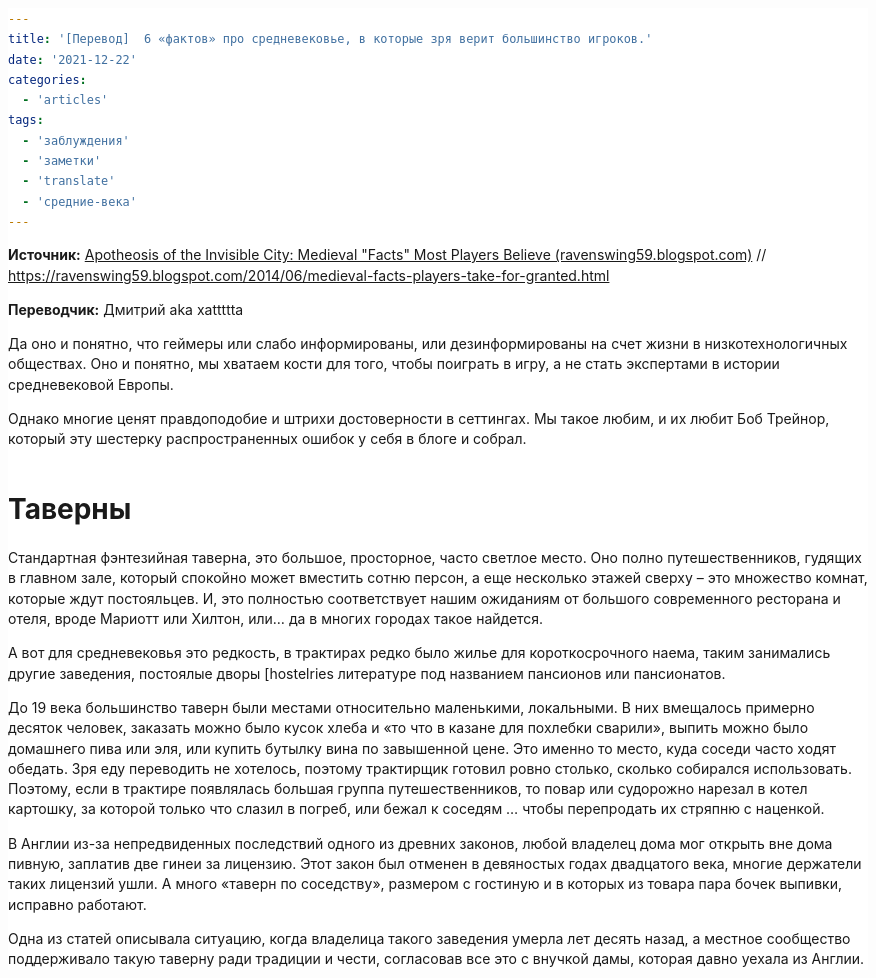 ```yaml
---
title: '[Перевод]  6 «фактов» про средневековье, в которые зря верит большинство игроков.'
date: '2021-12-22'
categories:
  - 'articles'
tags:
  - 'заблуждения'
  - 'заметки'
  - 'translate'
  - 'средние-века'
---
```


**Источник:** [Apotheosis of the Invisible City: Medieval "Facts" Most Players Believe (ravenswing59.blogspot.com)](https://ravenswing59.blogspot.com/2014/06/medieval-facts-players-take-for-granted.html) // https://ravenswing59.blogspot.com/2014/06/medieval-facts-players-take-for-granted.html

**Переводчик:** Дмитрий aka xattttta

Да оно и понятно, что геймеры или слабо информированы, или дезинформированы на счет жизни в низкотехнологичных обществах. Оно и понятно, мы хватаем кости для того, чтобы поиграть в игру, а не стать экспертами в истории средневековой Европы.

Однако многие ценят правдоподобие и штрихи достоверности в сеттингах. Мы такое любим, и их любит Боб Трейнор, который эту шестерку распространенных ошибок у себя в блоге и собрал.

# Таверны

Стандартная фэнтезийная таверна, это большое, просторное, часто светлое место. Оно полно путешественников, гудящих в главном зале, который спокойно может вместить сотню персон, а еще несколько этажей сверху – это множество комнат, которые ждут постояльцев. И, это полностью соответствует нашим ожиданиям от большого современного ресторана и отеля, вроде Мариотт или Хилтон, или… да в многих городах такое найдется.

А вот для средневековья это редкость, в трактирах редко было жилье для короткосрочного наема, таким занимались другие заведения, постоялые дворы \[hostelries литературе под названием пансионов или пансионатов.

До 19 века большинство таверн были местами относительно маленькими, локальными. В них вмещалось примерно десяток человек, заказать можно было кусок хлеба и «то что в казане для похлебки сварили», выпить можно было домашнего пива или эля, или купить бутылку вина по завышенной цене. Это именно то место, куда соседи часто ходят обедать. Зря еду переводить не хотелось, поэтому трактирщик готовил ровно столько, сколько собирался использовать. Поэтому, если в трактире появлялась большая группа путешественников, то повар или судорожно нарезал в котел картошку, за которой только что слазил в погреб, или бежал к соседям … чтобы перепродать их стряпню с наценкой.

В Англии из-за непредвиденных последствий одного из древних законов, любой владелец дома мог открыть вне дома пивную, заплатив две гинеи за лицензию. Этот закон был отменен в девяностых годах двадцатого века, многие держатели таких лицензий ушли. А много «таверн по соседству», размером с гостиную и в которых из товара пара бочек выпивки, исправно работают.

Одна из статей описывала ситуацию, когда владелица такого заведения умерла лет десять назад, а местное сообщество поддерживало такую таверну ради традиции и чести, согласовав все это с внучкой дамы, которая давно уехала из Англии.
